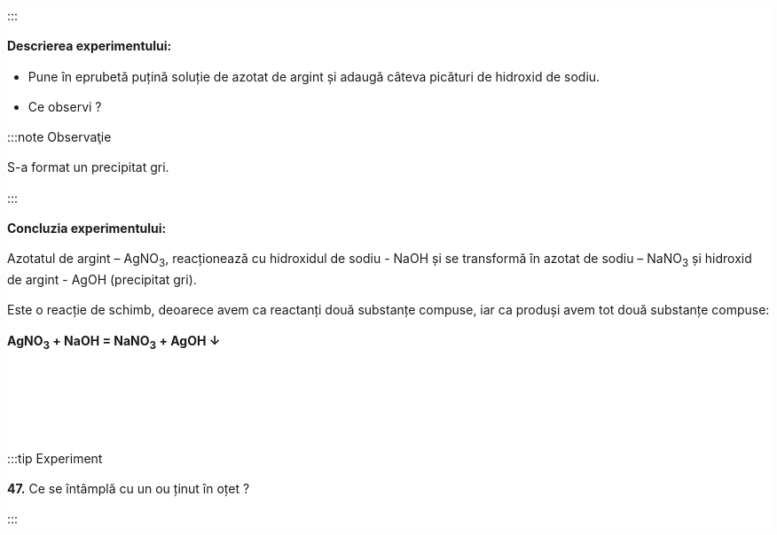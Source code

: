 :::



**Descrierea experimentului:** 

- Pune în eprubetă puțină soluție de azotat de argint și adaugă câteva picături de hidroxid de sodiu.  

- Ce observi ?


:::note Observaţie

S-a format un precipitat gri.

:::



**Concluzia experimentului:**

Azotatul de argint – AgNO<sub>3</sub>, reacționează cu hidroxidul de sodiu - NaOH și se transformă în azotat de sodiu – NaNO<sub>3</sub> și hidroxid de argint - AgOH (precipitat gri). 

Este o reacție de schimb, deoarece avem ca reactanți două substanțe  compuse,  iar ca produși avem tot două substanțe compuse:

**AgNO<sub>3</sub>  +  NaOH =  NaNO<sub>3</sub> + AgOH ↓**


<br></br>
<br></br>



:::tip Experiment

**47.** Ce se întâmplă cu un ou ținut în oțet ? 

:::

<Video src="https://www.youtube.com/embed/spsaNMBtaF0" />


**Materiale necesare:** pahar, oțet (soluție de acid acetic), un ou crud.   




**Descrierea experimentului:** 

- Pune în pahar un ou crud și adaugă peste el oțet, cât să îl acopere.  Reacția este extrem de lentă. Ține sub observație oul până când, oul rămâne fără coajă.  

- Ce observi ?


:::note Observaţie

Imediat când punem oul în oțet, încep să iasă niște bule din coaja acestuia. După o zi, oul a rămas fără coajă și privit în lumină a devenit translucid.

:::



**Concluzia experimentului:**

